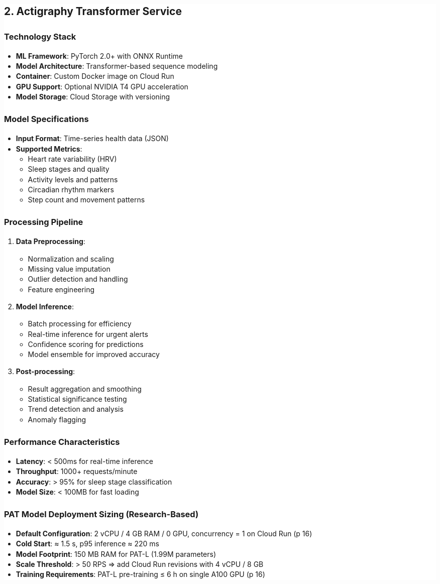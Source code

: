 ## 2. Actigraphy Transformer Service

### Technology Stack
- **ML Framework**: PyTorch 2.0+ with ONNX Runtime
- **Model Architecture**: Transformer-based sequence modeling
- **Container**: Custom Docker image on Cloud Run
- **GPU Support**: Optional NVIDIA T4 GPU acceleration
- **Model Storage**: Cloud Storage with versioning

### Model Specifications
- **Input Format**: Time-series health data (JSON)
- **Supported Metrics**: 
  - Heart rate variability (HRV)
  - Sleep stages and quality
  - Activity levels and patterns
  - Circadian rhythm markers
  - Step count and movement patterns

### Processing Pipeline
1. **Data Preprocessing**: 
   - Normalization and scaling
   - Missing value imputation
   - Outlier detection and handling
   - Feature engineering

2. **Model Inference**:
   - Batch processing for efficiency
   - Real-time inference for urgent alerts
   - Confidence scoring for predictions
   - Model ensemble for improved accuracy

3. **Post-processing**:
   - Result aggregation and smoothing
   - Statistical significance testing
   - Trend detection and analysis
   - Anomaly flagging

### Performance Characteristics
- **Latency**: < 500ms for real-time inference
- **Throughput**: 1000+ requests/minute
- **Accuracy**: > 95% for sleep stage classification
- **Model Size**: < 100MB for fast loading

### PAT Model Deployment Sizing (Research-Based)
- **Default Configuration**: 2 vCPU / 4 GB RAM / 0 GPU, concurrency = 1 on Cloud Run (p 16)
- **Cold Start**: ≈ 1.5 s, p95 inference ≈ 220 ms
- **Model Footprint**: 150 MB RAM for PAT-L (1.99M parameters)
- **Scale Threshold**: > 50 RPS ⇒ add Cloud Run revisions with 4 vCPU / 8 GB
- **Training Requirements**: PAT-L pre-training ≤ 6 h on single A100 GPU (p 16)
